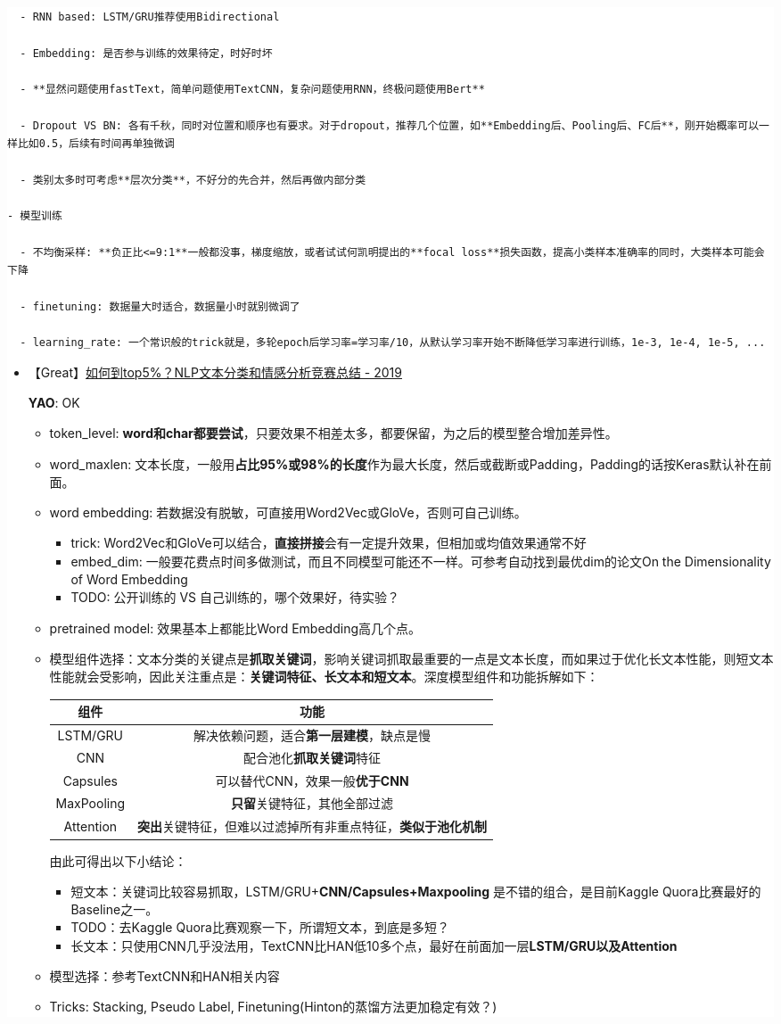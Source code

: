       - RNN based: LSTM/GRU推荐使用Bidirectional

      - Embedding: 是否参与训练的效果待定，时好时坏

      - **显然问题使用fastText，简单问题使用TextCNN，复杂问题使用RNN，终极问题使用Bert**

      - Dropout VS BN: 各有千秋，同时对位置和顺序也有要求。对于dropout，推荐几个位置，如**Embedding后、Pooling后、FC后**，刚开始概率可以一样比如0.5，后续有时间再单独微调

      - 类别太多时可考虑**层次分类**，不好分的先合并，然后再做内部分类

    - 模型训练

      - 不均衡采样: **负正比<=9:1**一般都没事，梯度缩放，或者试试何凯明提出的**focal loss**损失函数，提高小类样本准确率的同时，大类样本可能会下降

      - finetuning: 数据量大时适合，数据量小时就别微调了

      - learning_rate: 一个常识般的trick就是，多轮epoch后学习率=学习率/10，从默认学习率开始不断降低学习率进行训练，1e-3, 1e-4, 1e-5, ...

- 【Great】[如何到top5%？NLP文本分类和情感分析竞赛总结 - 2019](https://mp.weixin.qq.com/s?__biz=MzI3ODgwODA2MA==&mid=2247486159&idx=1&sn=522345e275df807942c7b56b0054fec9)

    **YAO**: OK

    - token_level: **word和char都要尝试**，只要效果不相差太多，都要保留，为之后的模型整合增加差异性。
    
    - word_maxlen: 文本长度，一般用**占比95%或98%的长度**作为最大长度，然后或截断或Padding，Padding的话按Keras默认补在前面。
    
    - word embedding: 若数据没有脱敏，可直接用Word2Vec或GloVe，否则可自己训练。
      - trick: Word2Vec和GloVe可以结合，**直接拼接**会有一定提升效果，但相加或均值效果通常不好
      - embed_dim: 一般要花费点时间多做测试，而且不同模型可能还不一样。可参考自动找到最优dim的论文On the Dimensionality of Word Embedding
      - TODO: 公开训练的 VS 自己训练的，哪个效果好，待实验？
    
    - pretrained model: 效果基本上都能比Word Embedding高几个点。

    - 模型组件选择：文本分类的关键点是**抓取关键词**，影响关键词抓取最重要的一点是文本长度，而如果过于优化长文本性能，则短文本性能就会受影响，因此关注重点是：**关键词特征、长文本和短文本**。深度模型组件和功能拆解如下：

        | 组件           | 功能 |
        | :-:           | :-: |
        | LSTM/GRU      | 解决依赖问题，适合**第一层建模**，缺点是慢 |
        | CNN           | 配合池化**抓取关键词**特征 |
        | Capsules      | 可以替代CNN，效果一般**优于CNN** |
        | MaxPooling    | **只留**关键特征，其他全部过滤 |
        | Attention     | **突出**关键特征，但难以过滤掉所有非重点特征，**类似于池化机制** |

        由此可得出以下小结论：
        - 短文本：关键词比较容易抓取，LSTM/GRU+**CNN/Capsules+Maxpooling** 是不错的组合，是目前Kaggle Quora比赛最好的Baseline之一。
        - TODO：去Kaggle Quora比赛观察一下，所谓短文本，到底是多短？
        - 长文本：只使用CNN几乎没法用，TextCNN比HAN低10多个点，最好在前面加一层**LSTM/GRU以及Attention**

    - 模型选择：参考TextCNN和HAN相关内容

    - Tricks: Stacking, Pseudo Label, Finetuning(Hinton的蒸馏方法更加稳定有效？)
